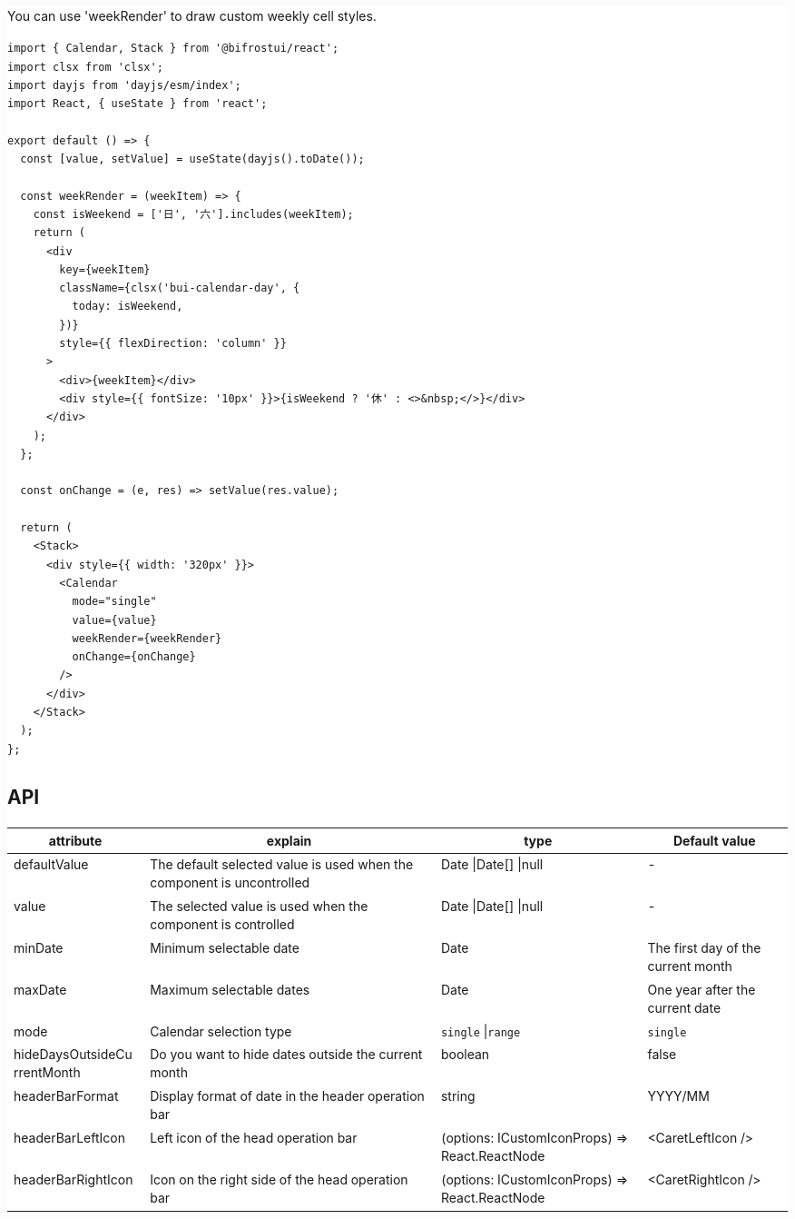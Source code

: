 You can use 'weekRender' to draw custom weekly cell styles.

```tsx
import { Calendar, Stack } from '@bifrostui/react';
import clsx from 'clsx';
import dayjs from 'dayjs/esm/index';
import React, { useState } from 'react';

export default () => {
  const [value, setValue] = useState(dayjs().toDate());

  const weekRender = (weekItem) => {
    const isWeekend = ['日', '六'].includes(weekItem);
    return (
      <div
        key={weekItem}
        className={clsx('bui-calendar-day', {
          today: isWeekend,
        })}
        style={{ flexDirection: 'column' }}
      >
        <div>{weekItem}</div>
        <div style={{ fontSize: '10px' }}>{isWeekend ? '休' : <>&nbsp;</>}</div>
      </div>
    );
  };

  const onChange = (e, res) => setValue(res.value);

  return (
    <Stack>
      <div style={{ width: '320px' }}>
        <Calendar
          mode="single"
          value={value}
          weekRender={weekRender}
          onChange={onChange}
        />
      </div>
    </Stack>
  );
};
```

## API

| attribute                   | explain                                                               | type                                                              | Default value                      |
| --------------------------- | --------------------------------------------------------------------- | ----------------------------------------------------------------- | ---------------------------------- |
| defaultValue                | The default selected value is used when the component is uncontrolled | Date \|Date[] \|null                                              | -                                  |
| value                       | The selected value is used when the component is controlled           | Date \|Date[] \|null                                              | -                                  |
| minDate                     | Minimum selectable date                                               | Date                                                              | The first day of the current month |
| maxDate                     | Maximum selectable dates                                              | Date                                                              | One year after the current date    |
| mode                        | Calendar selection type                                               | `single` \|`range`                                                | `single`                           |
| hideDaysOutsideCurrentMonth | Do you want to hide dates outside the current month                   | boolean                                                           | false                              |
| headerBarFormat             | Display format of date in the header operation bar                    | string                                                            | YYYY/MM                            |
| headerBarLeftIcon           | Left icon of the head operation bar                                   | (options: ICustomIconProps) => React.ReactNode                    | \<CaretLeftIcon />                 |
| headerBarRightIcon          | Icon on the right side of the head operation bar                      | (options: ICustomIconProps) => React.ReactNode                    | \<CaretRightIcon />                |